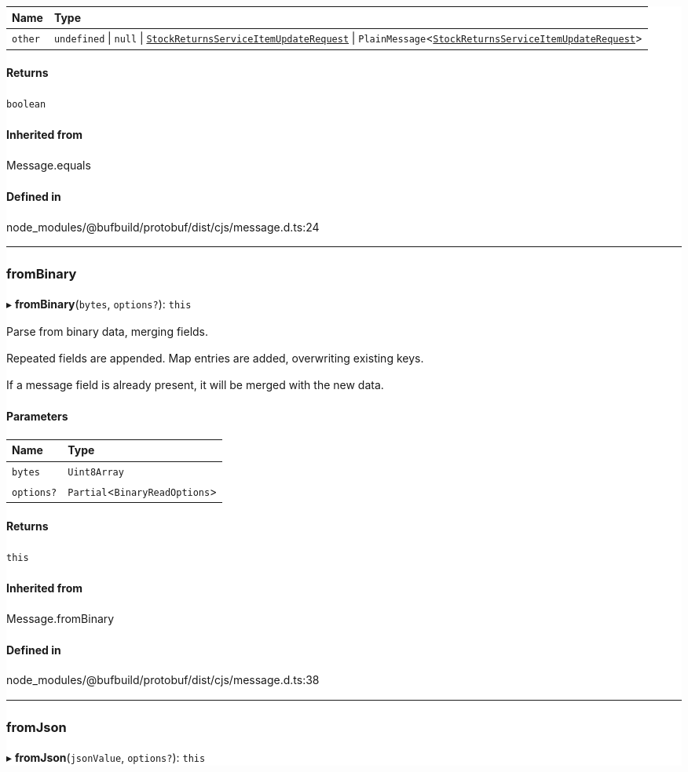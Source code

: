 | Name | Type |
| :------ | :------ |
| `other` | `undefined` \| ``null`` \| [`StockReturnsServiceItemUpdateRequest`](StockReturnsServiceItemUpdateRequest.md) \| `PlainMessage`\<[`StockReturnsServiceItemUpdateRequest`](StockReturnsServiceItemUpdateRequest.md)\> |

#### Returns

`boolean`

#### Inherited from

Message.equals

#### Defined in

node_modules/@bufbuild/protobuf/dist/cjs/message.d.ts:24

___

### fromBinary

▸ **fromBinary**(`bytes`, `options?`): `this`

Parse from binary data, merging fields.

Repeated fields are appended. Map entries are added, overwriting
existing keys.

If a message field is already present, it will be merged with the
new data.

#### Parameters

| Name | Type |
| :------ | :------ |
| `bytes` | `Uint8Array` |
| `options?` | `Partial`\<`BinaryReadOptions`\> |

#### Returns

`this`

#### Inherited from

Message.fromBinary

#### Defined in

node_modules/@bufbuild/protobuf/dist/cjs/message.d.ts:38

___

### fromJson

▸ **fromJson**(`jsonValue`, `options?`): `this`
